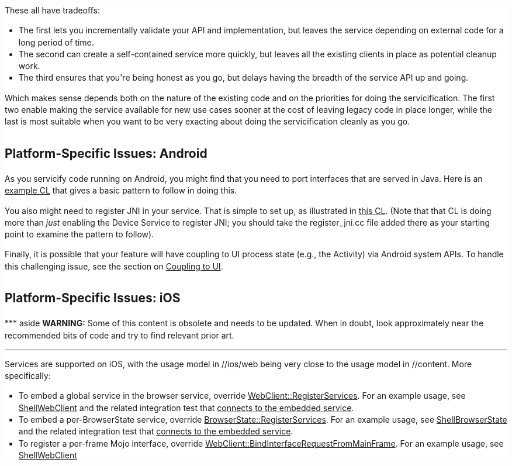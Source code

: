 These all have tradeoffs:

- The first lets you incrementally validate your API and implementation, but
  leaves the service depending on external code for a long period of time.
- The second can create a self-contained service more quickly, but leaves
  all the existing clients in place as potential cleanup work.
- The third ensures that you're being honest as you go, but delays having
  the breadth of the service API up and going.

Which makes sense depends both on the nature of the existing code and on
the priorities for doing the servicification. The first two enable making the
service available for new use cases sooner at the cost of leaving legacy code in
place longer, while the last is most suitable when you want to be very exacting
about doing the servicification cleanly as you go.

## Platform-Specific Issues: Android

As you servicify code running on Android, you might find that you need to port
interfaces that are served in Java. Here is an
[example CL](https://codereview.chromium.org/2643713002) that gives a basic
pattern to follow in doing this.

You also might need to register JNI in your service. That is simple to set
up, as illustrated in [this CL](https://codereview.chromium.org/2690963002).
(Note that that CL is doing more than *just* enabling the Device Service to
register JNI; you should take the register_jni.cc file added there as your
starting point to examine the pattern to follow).

Finally, it is possible that your feature will have coupling to UI process state
(e.g., the Activity) via Android system APIs. To handle this challenging
issue, see the section on [Coupling to UI](#Coupling-to-UI).

## Platform-Specific Issues: iOS

*** aside
**WARNING:** Some of this content is obsolete and needs to be updated. When in
doubt, look approximately near the recommended bits of code and try to find
relevant prior art.
***

Services are supported on iOS, with the usage model in //ios/web being very
close to the usage model in //content. More specifically:

* To embed a global service in the browser service, override
  [WebClient::RegisterServices](https://cs.chromium.org/chromium/src/ios/web/public/web_client.h?q=WebClient::Register&sq=package:chromium&l=136). For an example usage, see
  [ShellWebClient](https://cs.chromium.org/chromium/src/ios/web/shell/shell_web_client.mm?q=ShellWebClient::RegisterS&sq=package:chromium&l=91)
  and the related integration test that
  [connects to the embedded service](https://cs.chromium.org/chromium/src/ios/web/shell/test/service_manager_egtest.mm?q=service_manager_eg&sq=package:chromium&l=89).
* To embed a per-BrowserState service, override
  [BrowserState::RegisterServices](https://cs.chromium.org/chromium/src/ios/web/public/browser_state.h?q=BrowserState::RegisterServices&sq=package:chromium&l=89). For an
  example usage, see
  [ShellBrowserState](https://cs.chromium.org/chromium/src/ios/web/shell/shell_browser_state.mm?q=ShellBrowserState::RegisterServices&sq=package:chromium&l=48)
  and the related integration test that
  [connects to the embedded service](https://cs.chromium.org/chromium/src/ios/web/shell/test/service_manager_egtest.mm?q=service_manager_eg&sq=package:chromium&l=110).
* To register a per-frame Mojo interface, override
  [WebClient::BindInterfaceRequestFromMainFrame](https://cs.chromium.org/chromium/src/ios/web/public/web_client.h?q=WebClient::BindInterfaceRequestFromMainFrame&sq=package:chromium&l=148).
  For an example usage, see
  [ShellWebClient](https://cs.chromium.org/chromium/src/ios/web/shell/shell_web_client.mm?type=cs&q=ShellWebClient::BindInterfaceRequestFromMainFrame&sq=package:chromium&l=115)